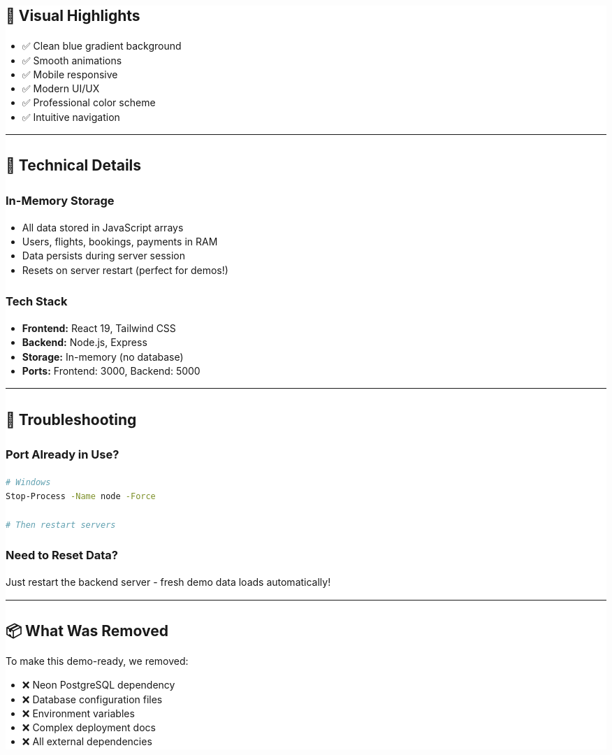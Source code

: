 ## 🎨 Visual Highlights

- ✅ Clean blue gradient background
- ✅ Smooth animations
- ✅ Mobile responsive
- ✅ Modern UI/UX
- ✅ Professional color scheme
- ✅ Intuitive navigation

---

## 📝 Technical Details

### In-Memory Storage
- All data stored in JavaScript arrays
- Users, flights, bookings, payments in RAM
- Data persists during server session
- Resets on server restart (perfect for demos!)

### Tech Stack
- **Frontend:** React 19, Tailwind CSS
- **Backend:** Node.js, Express
- **Storage:** In-memory (no database)
- **Ports:** Frontend: 3000, Backend: 5000

---

## 🔧 Troubleshooting

### Port Already in Use?
```bash
# Windows
Stop-Process -Name node -Force

# Then restart servers
```

### Need to Reset Data?
Just restart the backend server - fresh demo data loads automatically!

---

## 📦 What Was Removed

To make this demo-ready, we removed:
- ❌ Neon PostgreSQL dependency
- ❌ Database configuration files
- ❌ Environment variables
- ❌ Complex deployment docs
- ❌ All external dependencies
